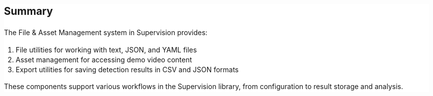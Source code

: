 
## Summary

The File & Asset Management system in Supervision provides:

1. File utilities for working with text, JSON, and YAML files
2. Asset management for accessing demo video content
3. Export utilities for saving detection results in CSV and JSON formats

These components support various workflows in the Supervision library, from configuration to result storage and analysis.